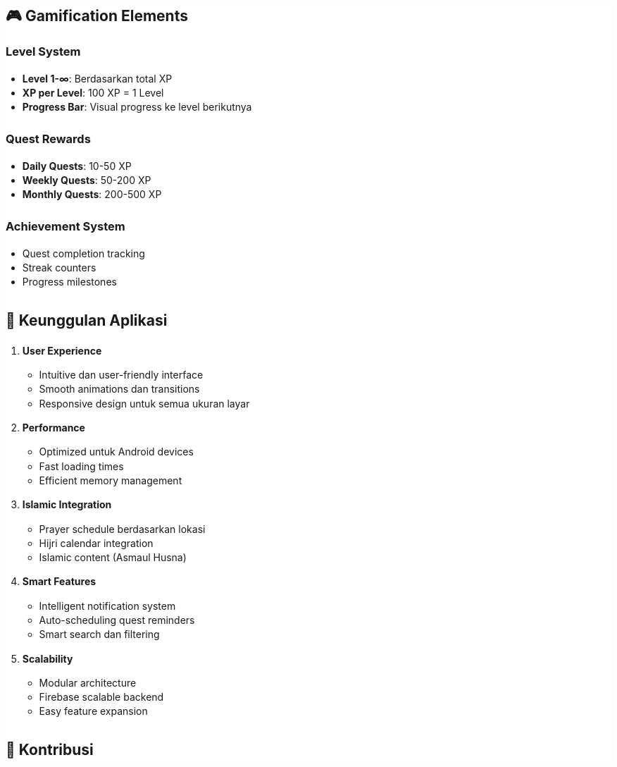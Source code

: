 
## 🎮 Gamification Elements

### Level System

- **Level 1-∞**: Berdasarkan total XP
- **XP per Level**: 100 XP = 1 Level
- **Progress Bar**: Visual progress ke level berikutnya

### Quest Rewards

- **Daily Quests**: 10-50 XP
- **Weekly Quests**: 50-200 XP
- **Monthly Quests**: 200-500 XP

### Achievement System

- Quest completion tracking
- Streak counters
- Progress milestones

## 🌟 Keunggulan Aplikasi

1. **User Experience**

   - Intuitive dan user-friendly interface
   - Smooth animations dan transitions
   - Responsive design untuk semua ukuran layar

2. **Performance**

   - Optimized untuk Android devices
   - Fast loading times
   - Efficient memory management

3. **Islamic Integration**

   - Prayer schedule berdasarkan lokasi
   - Hijri calendar integration
   - Islamic content (Asmaul Husna)

4. **Smart Features**

   - Intelligent notification system
   - Auto-scheduling quest reminders
   - Smart search dan filtering

5. **Scalability**
   - Modular architecture
   - Firebase scalable backend
   - Easy feature expansion

## 🤝 Kontribusi
